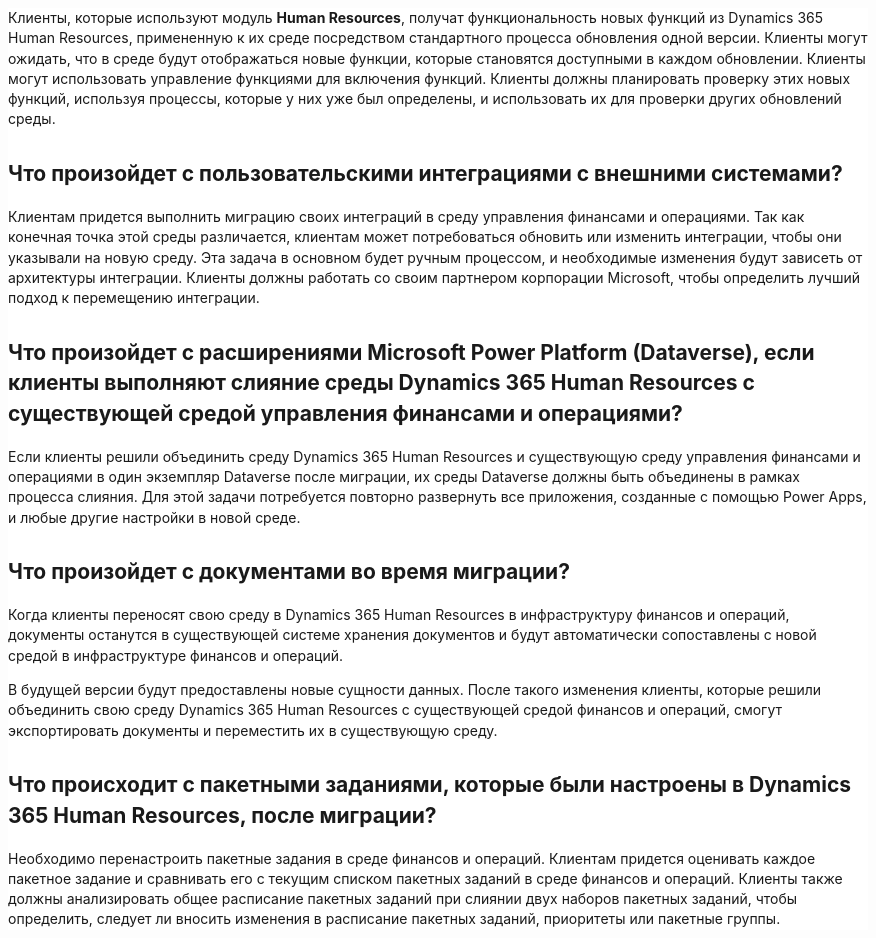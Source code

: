 Клиенты, которые используют модуль **Human Resources**, получат функциональность новых функций из Dynamics 365 Human Resources, примененную к их среде посредством стандартного процесса обновления одной версии. Клиенты могут ожидать, что в среде будут отображаться новые функции, которые становятся доступными в каждом обновлении. Клиенты могут использовать управление функциями для включения функций. Клиенты должны планировать проверку этих новых функций, используя процессы, которые у них уже был определены, и использовать их для проверки других обновлений среды.

## <a name="what-will-happen-to-custom-integrations-to-external-systems"></a>Что произойдет с пользовательскими интеграциями с внешними системами?

Клиентам придется выполнить миграцию своих интеграций в среду управления финансами и операциями. Так как конечная точка этой среды различается, клиентам может потребоваться обновить или изменить интеграции, чтобы они указывали на новую среду. Эта задача в основном будет ручным процессом, и необходимые изменения будут зависеть от архитектуры интеграции. Клиенты должны работать со своим партнером корпорации Microsoft, чтобы определить лучший подход к перемещению интеграции.

## <a name="what-will-happen-to-microsoft-power-platform-dataverse-extensions-if-customers-merge-a-dynamics-365-human-resources-environment-with-an-existing-finance-and-operations-environment"></a>Что произойдет с расширениями Microsoft Power Platform (Dataverse), если клиенты выполняют слияние среды Dynamics 365 Human Resources с существующей средой управления финансами и операциями?

Если клиенты решили объединить среду Dynamics 365 Human Resources и существующую среду управления финансами и операциями в один экземпляр Dataverse после миграции, их среды Dataverse должны быть объединены в рамках процесса слияния. Для этой задачи потребуется повторно развернуть все приложения, созданные с помощью Power Apps, и любые другие настройки в новой среде.

## <a name="what-will-happen-to-documents-during-the-migration"></a>Что произойдет с документами во время миграции?

Когда клиенты переносят свою среду в Dynamics 365 Human Resources в инфраструктуру финансов и операций, документы останутся в существующей системе хранения документов и будут автоматически сопоставлены с новой средой в инфраструктуре финансов и операций.

В будущей версии будут предоставлены новые сущности данных. После такого изменения клиенты, которые решили объединить свою среду Dynamics 365 Human Resources с существующей средой финансов и операций, смогут экспортировать документы и переместить их в существующую среду.

## <a name="after-the-migration-what-happens-to-the-batch-jobs-that-were-configured-in-dynamics-365-human-resources"></a>Что происходит с пакетными заданиями, которые были настроены в Dynamics 365 Human Resources, после миграции?

Необходимо перенастроить пакетные задания в среде финансов и операций. Клиентам придется оценивать каждое пакетное задание и сравнивать его с текущим списком пакетных заданий в среде финансов и операций. Клиенты также должны анализировать общее расписание пакетных заданий при слиянии двух наборов пакетных заданий, чтобы определить, следует ли вносить изменения в расписание пакетных заданий, приоритеты или пакетные группы.

